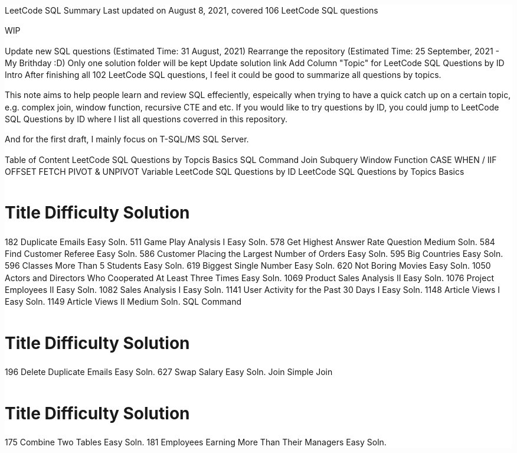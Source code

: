 LeetCode SQL Summary
Last updated on August 8, 2021, covered 106 LeetCode SQL questions

WIP

Update new SQL questions (Estimated Time: 31 August, 2021)
Rearrange the repository (Estimated Time: 25 September, 2021 - My Brithday :D)
Only one solution folder will be kept
Update solution link
Add Column "Topic" for LeetCode SQL Questions by ID
Intro
After finishing all 102 LeetCode SQL questions, I feel it could be good to summarize all questions by topics.

This note aims to help people learn and review SQL effeciently, espeically when trying to have a quick catch up on a certain topic, e.g. complex join, window function, recursive CTE and etc. If you would like to try questions by ID, you could jump to LeetCode SQL Questions by ID where I list all questions coverred in this repository.

And for the first draft, I mainly focus on T-SQL/MS SQL Server.

Table of Content
LeetCode SQL Questions by Topcis
Basics
SQL Command
Join
Subquery
Window Function
CASE WHEN / IIF
OFFSET FETCH
PIVOT & UNPIVOT
Variable
LeetCode SQL Questions by ID
LeetCode SQL Questions by Topics
Basics
#	Title	Difficulty	Solution
182	Duplicate Emails	Easy	Soln.
511	Game Play Analysis I	Easy	Soln.
578	Get Highest Answer Rate Question	Medium	Soln.
584	Find Customer Referee	Easy	Soln.
586	Customer Placing the Largest Number of Orders	Easy	Soln.
595	Big Countries	Easy	Soln.
596	Classes More Than 5 Students	Easy	Soln.
619	Biggest Single Number	Easy	Soln.
620	Not Boring Movies	Easy	Soln.
1050	Actors and Directors Who Cooperated At Least Three Times	Easy	Soln.
1069	Product Sales Analysis II	Easy	Soln.
1076	Project Employees II	Easy	Soln.
1082	Sales Analysis I 	Easy	Soln.
1141	User Activity for the Past 30 Days I	Easy	Soln.
1148	Article Views I	Easy	Soln.
1149	Article Views II	Medium	Soln.
SQL Command
#	Title	Difficulty	Solution
196	Delete Duplicate Emails	Easy	Soln.
627	Swap Salary	Easy	Soln.
Join
Simple Join
#	Title	Difficulty	Solution
175	Combine Two Tables	Easy	Soln.
181	Employees Earning More Than Their Managers	Easy	Soln.